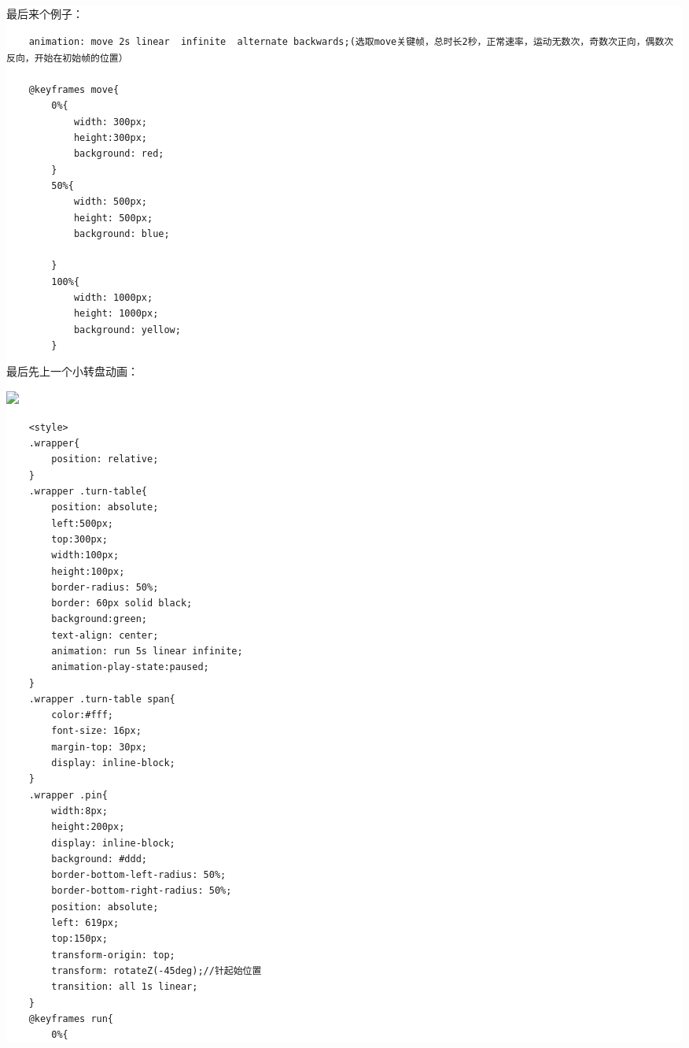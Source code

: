 最后来个例子：

		animation: move 2s linear  infinite  alternate backwards;(选取move关键帧，总时长2秒，正常速率，运动无数次，奇数次正向，偶数次反向，开始在初始帧的位置）
		
		@keyframes move{
			0%{
				width: 300px;
				height:300px;
				background: red;
			}
			50%{
				width: 500px;
				height: 500px;
				background: blue;
				
			}
			100%{
				width: 1000px;
				height: 1000px;
				background: yellow;
			}

最后先上一个小转盘动画：

<img src="http://outu8mec9.bkt.clouddn.com/css16.PNG">

		<style>
		.wrapper{
			position: relative;
		}
		.wrapper .turn-table{
			position: absolute;
			left:500px;
			top:300px;
			width:100px;
			height:100px;
			border-radius: 50%;
			border: 60px solid black;
			background:green;
			text-align: center;
			animation: run 5s linear infinite;
			animation-play-state:paused;
		}
		.wrapper .turn-table span{
			color:#fff;
			font-size: 16px;
			margin-top: 30px;
			display: inline-block;
		}
		.wrapper .pin{
			width:8px;
			height:200px;
			display: inline-block;
			background: #ddd;
			border-bottom-left-radius: 50%;
			border-bottom-right-radius: 50%;
			position: absolute;
			left: 619px;
			top:150px;
			transform-origin: top;
			transform: rotateZ(-45deg);//针起始位置
			transition: all 1s linear;
		}
		@keyframes run{
			0%{
